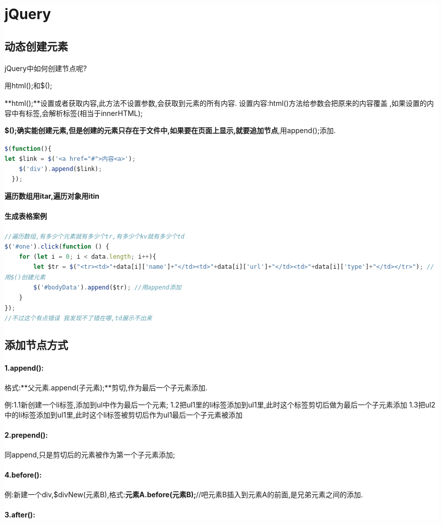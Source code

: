 # jQuery

## 动态创建元素

jQuery中如何创建节点呢?

用html();和$();

**html();**设置或者获取内容,此方法不设置参数,会获取到元素的所有内容.    设置内容:html()方法给参数会把原来的内容覆盖 ,如果设置的内容中有标签,会解析标签(相当于innerHTML);

**$();**确实能创建元素,但是创建的元素只存在于文件中,如果要在页面上显示,就要**追加节点**,用append();添加.

```javascript
$(function(){ 
let $link = $('<a href="#">内容<a>');
    $('div').append($link);
  });
```

**遍历数组用itar,遍历对象用itin**

#### 生成表格案例

```javascript
//遍历数组,有多少个元素就有多少个tr,有多少个kv就有多少个td
$('#one').click(function () {
    for (let i = 0; i < data.length; i++){
        let $tr = $("<tr><td>"+data[i]['name']+"</td><td>"+data[i]['url']+"</td><td>"+data[i]['type']+"</td></tr>"); //用$()创建元素
        $('#bodyData').append($tr); //用append添加
    }
});
//不过这个有点错误 我发现不了错在哪,td展示不出来
```

## 添加节点方式

#### 1.append():

格式:**父元素.append(子元素);**剪切,作为最后一个子元素添加.

例:1.1新创建一个li标签,添加到ul中作为最后一个元素;  1.2把ul1里的li标签添加到ul1里,此时这个标签剪切后做为最后一个子元素添加  1.3把ul2中的li标签添加到ul1里,此时这个li标签被剪切后作为ul1最后一个子元素被添加

#### 2.prepend():

同append,只是剪切后的元素被作为第一个子元素添加;

#### 4.before():

例:新建一个div,$divNew(元素B),格式:**元素A.before(元素B);**//吧元素B插入到元素A的前面,是兄弟元素之间的添加.

#### 3.after():
